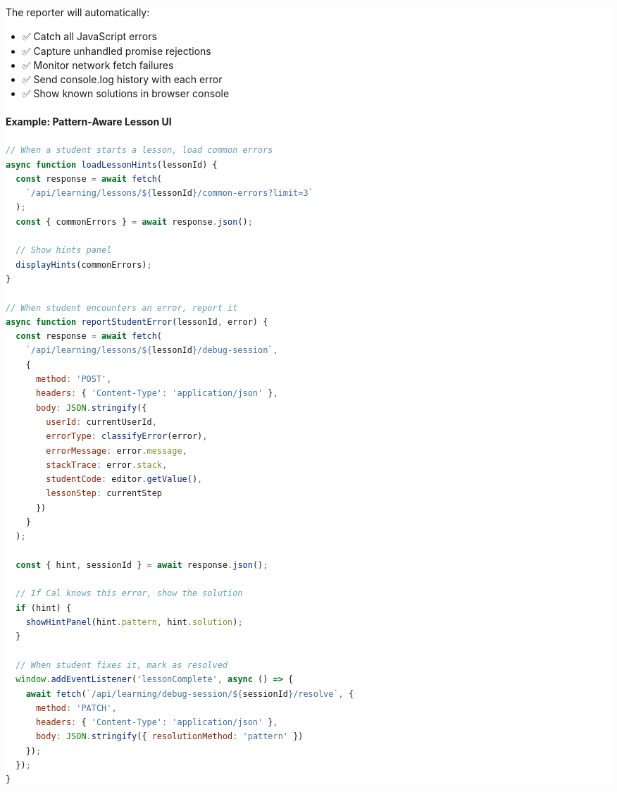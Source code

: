 The reporter will automatically:
- ✅ Catch all JavaScript errors
- ✅ Capture unhandled promise rejections
- ✅ Monitor network fetch failures
- ✅ Send console.log history with each error
- ✅ Show known solutions in browser console

#### Example: Pattern-Aware Lesson UI

```javascript
// When a student starts a lesson, load common errors
async function loadLessonHints(lessonId) {
  const response = await fetch(
    `/api/learning/lessons/${lessonId}/common-errors?limit=3`
  );
  const { commonErrors } = await response.json();

  // Show hints panel
  displayHints(commonErrors);
}

// When student encounters an error, report it
async function reportStudentError(lessonId, error) {
  const response = await fetch(
    `/api/learning/lessons/${lessonId}/debug-session`,
    {
      method: 'POST',
      headers: { 'Content-Type': 'application/json' },
      body: JSON.stringify({
        userId: currentUserId,
        errorType: classifyError(error),
        errorMessage: error.message,
        stackTrace: error.stack,
        studentCode: editor.getValue(),
        lessonStep: currentStep
      })
    }
  );

  const { hint, sessionId } = await response.json();

  // If Cal knows this error, show the solution
  if (hint) {
    showHintPanel(hint.pattern, hint.solution);
  }

  // When student fixes it, mark as resolved
  window.addEventListener('lessonComplete', async () => {
    await fetch(`/api/learning/debug-session/${sessionId}/resolve`, {
      method: 'PATCH',
      headers: { 'Content-Type': 'application/json' },
      body: JSON.stringify({ resolutionMethod: 'pattern' })
    });
  });
}
```
